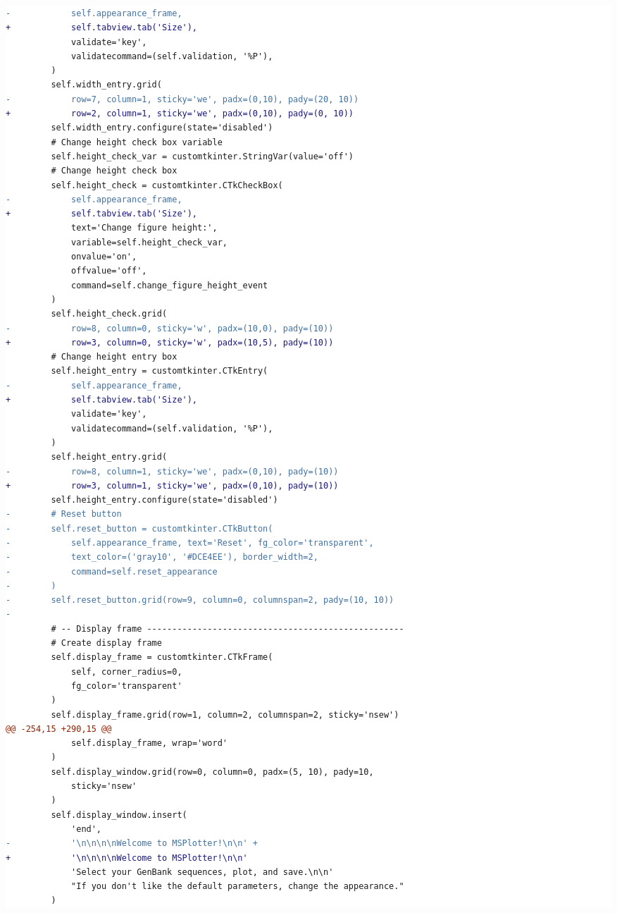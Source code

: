 ```diff
-            self.appearance_frame,
+            self.tabview.tab('Size'),
             validate='key',
             validatecommand=(self.validation, '%P'),
         )
         self.width_entry.grid(
-            row=7, column=1, sticky='we', padx=(0,10), pady=(20, 10))
+            row=2, column=1, sticky='we', padx=(0,10), pady=(0, 10))
         self.width_entry.configure(state='disabled')
         # Change height check box variable
         self.height_check_var = customtkinter.StringVar(value='off')
         # Change height check box
         self.height_check = customtkinter.CTkCheckBox(
-            self.appearance_frame,
+            self.tabview.tab('Size'),
             text='Change figure height:',
             variable=self.height_check_var,
             onvalue='on',
             offvalue='off',
             command=self.change_figure_height_event
         )
         self.height_check.grid(
-            row=8, column=0, sticky='w', padx=(10,0), pady=(10))
+            row=3, column=0, sticky='w', padx=(10,5), pady=(10))
         # Change height entry box
         self.height_entry = customtkinter.CTkEntry(
-            self.appearance_frame,
+            self.tabview.tab('Size'),
             validate='key',
             validatecommand=(self.validation, '%P'),
         )
         self.height_entry.grid(
-            row=8, column=1, sticky='we', padx=(0,10), pady=(10))
+            row=3, column=1, sticky='we', padx=(0,10), pady=(10))
         self.height_entry.configure(state='disabled')
-        # Reset button
-        self.reset_button = customtkinter.CTkButton(
-            self.appearance_frame, text='Reset', fg_color='transparent',
-            text_color=('gray10', '#DCE4EE'), border_width=2,
-            command=self.reset_appearance
-        )
-        self.reset_button.grid(row=9, column=0, columnspan=2, pady=(10, 10))
-
         # -- Display frame ---------------------------------------------------
         # Create display frame
         self.display_frame = customtkinter.CTkFrame(
             self, corner_radius=0,
             fg_color='transparent'
         )
         self.display_frame.grid(row=1, column=2, columnspan=2, sticky='nsew')
@@ -254,15 +290,15 @@
             self.display_frame, wrap='word'
         )
         self.display_window.grid(row=0, column=0, padx=(5, 10), pady=10,
             sticky='nsew'
         )
         self.display_window.insert(
             'end',
-            '\n\n\n\nWelcome to MSPlotter!\n\n' +
+            '\n\n\n\nWelcome to MSPlotter!\n\n'
             'Select your GenBank sequences, plot, and save.\n\n'
             "If you don't like the default parameters, change the appearance."
         )
```